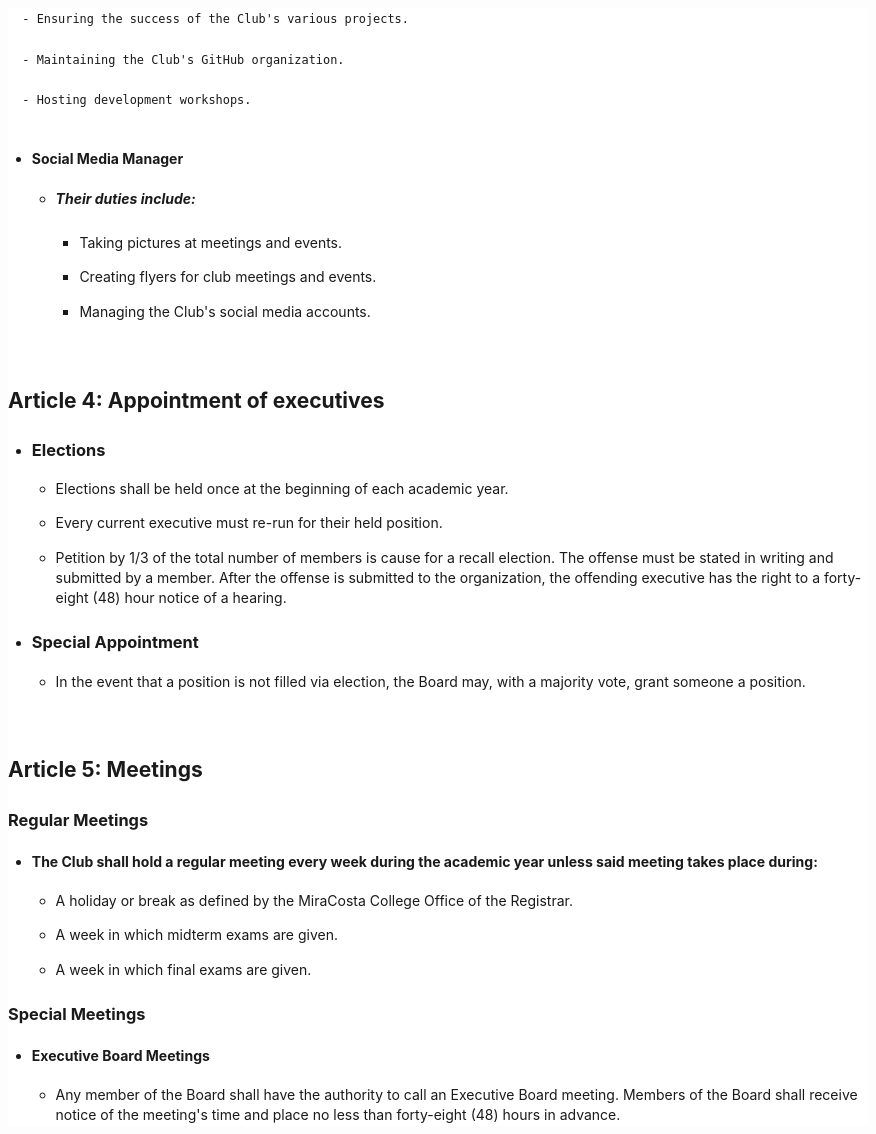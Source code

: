       - Ensuring the success of the Club's various projects.

      - Maintaining the Club's GitHub organization.

      - Hosting development workshops.
        ​

  - #### Social Media Manager

    - ##### Their duties include:

      - Taking pictures at meetings and events.

      - Creating flyers for club meetings and events.

      - Managing the Club's social media accounts.

​

## Article 4: Appointment of executives

- ### Elections

  - Elections shall be held once at the beginning of each academic year.

  - Every current executive must re-run for their held position.

  - Petition by 1/3 of the total number of members is cause for a recall election. The offense must be stated in writing and submitted by a member. After the offense is submitted to the organization, the offending executive has the right to a forty-eight (48) hour notice of a hearing.

- ### Special Appointment

  - In the event that a position is not filled via election, the Board may, with a majority vote, grant someone a position.

​

## Article 5: Meetings

### Regular Meetings

- #### The Club shall hold a regular meeting every week during the academic year unless said meeting takes place during:

  - A holiday or break as defined by the MiraCosta College Office of the Registrar.

  - A week in which midterm exams are given.

  - A week in which final exams are given.

### Special Meetings

- #### Executive Board Meetings

  - Any member of the Board shall have the authority to call an Executive Board meeting. Members of the Board shall receive notice of the meeting's time and place no less than forty-eight (48) hours in advance.
